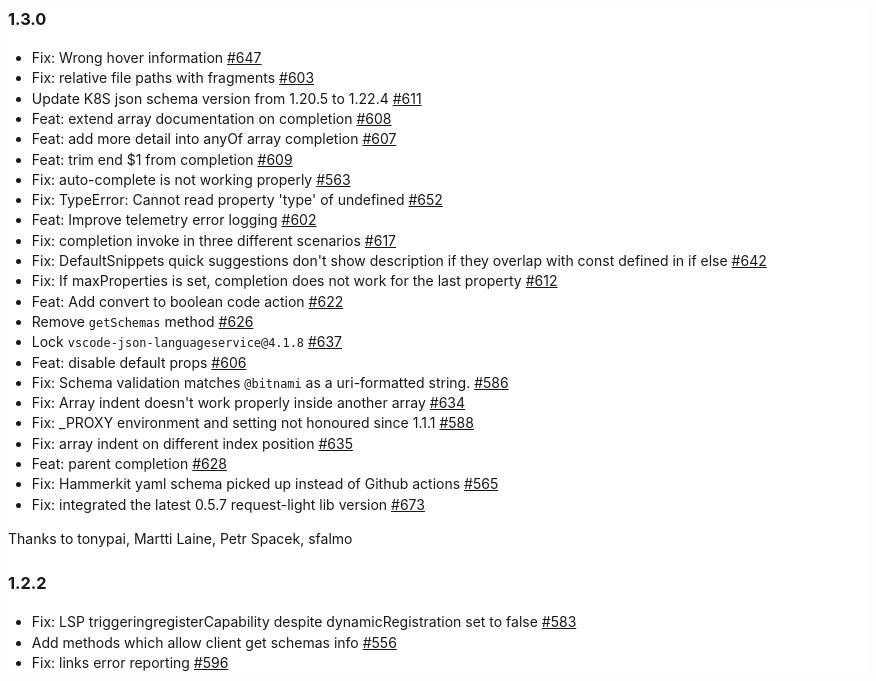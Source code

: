 
### 1.3.0
- Fix: Wrong hover information [#647](https://github.com/redhat-developer/vscode-yaml/issues/647)
- Fix: relative file paths with fragments [#603](https://github.com/redhat-developer/yaml-language-server/pull/603)
- Update K8S json schema version from 1.20.5 to 1.22.4 [#611](https://github.com/redhat-developer/yaml-language-server/pull/611)
- Feat: extend array documentation on completion [#608](https://github.com/redhat-developer/yaml-language-server/pull/608)
- Feat: add more detail into anyOf array completion [#607](https://github.com/redhat-developer/yaml-language-server/pull/607)
- Feat: trim end $1 from completion [#609](https://github.com/redhat-developer/yaml-language-server/pull/609)
- Fix: auto-complete is not working properly [#563](https://github.com/redhat-developer/yaml-language-server/issues/563)
- Fix: TypeError: Cannot read property 'type' of undefined [#652](https://github.com/redhat-developer/vscode-yaml/issues/652)
- Feat: Improve telemetry error logging [#602](https://github.com/redhat-developer/yaml-language-server/pull/602)
- Fix: completion invoke in three different scenarios [#617](https://github.com/redhat-developer/yaml-language-server/pull/617)
- Fix: DefaultSnippets quick suggestions don't show description if they overlap with const defined in if else [#642](https://github.com/redhat-developer/vscode-yaml/issues/642)
- Fix: If maxProperties is set, completion does not work for the last property [#612](https://github.com/redhat-developer/yaml-language-server/issues/612)
- Feat: Add convert to boolean code action [#622](https://github.com/redhat-developer/yaml-language-server/pull/622)
- Remove `getSchemas` method [#626](https://github.com/redhat-developer/yaml-language-server/pull/626)
- Lock `vscode-json-languageservice@4.1.8` [#637](https://github.com/redhat-developer/yaml-language-server/pull/637)
- Feat: disable default props [#606](https://github.com/redhat-developer/yaml-language-server/pull/606)
- Fix: Schema validation matches `@bitnami` as a uri-formatted string. [#586](https://github.com/redhat-developer/yaml-language-server/issues/586)
- Fix: Array indent doesn't work properly inside another array [#634](https://github.com/redhat-developer/yaml-language-server/pull/634)
- Fix: _PROXY environment and setting not honoured since 1.1.1 [#588](https://github.com/redhat-developer/yaml-language-server/issues/588)
- Fix: array indent on different index position [#635](https://github.com/redhat-developer/yaml-language-server/pull/635)
- Feat: parent completion [#628](https://github.com/redhat-developer/yaml-language-server/pull/628)
- Fix: Hammerkit yaml schema picked up instead of Github actions [#565](https://github.com/redhat-developer/vscode-yaml/issues/565)
- Fix: integrated the latest 0.5.7 request-light lib version [#673](https://github.com/redhat-developer/vscode-yaml/pull/673)

Thanks to tonypai, Martti Laine, Petr Spacek, sfalmo

### 1.2.2
- Fix: LSP triggeringregisterCapability despite dynamicRegistration set to false [#583](https://github.com/redhat-developer/yaml-language-server/issues/583)
- Add methods which allow client get schemas info [#556](https://github.com/redhat-developer/yaml-language-server/pull/556)
- Fix: links error reporting [#596](https://github.com/redhat-developer/yaml-language-server/pull/596)
